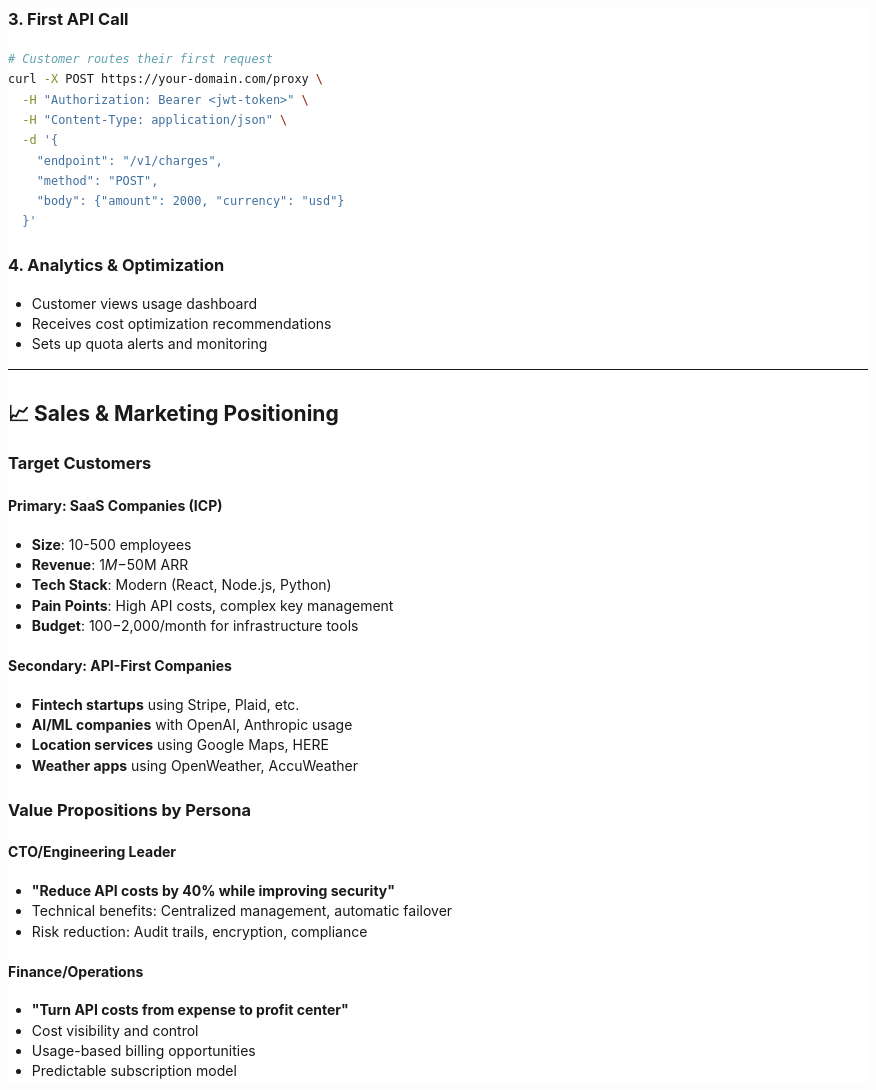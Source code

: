 ### 3. First API Call
```bash
# Customer routes their first request
curl -X POST https://your-domain.com/proxy \
  -H "Authorization: Bearer <jwt-token>" \
  -H "Content-Type: application/json" \
  -d '{
    "endpoint": "/v1/charges",
    "method": "POST",
    "body": {"amount": 2000, "currency": "usd"}
  }'
```

### 4. Analytics & Optimization
- Customer views usage dashboard
- Receives cost optimization recommendations
- Sets up quota alerts and monitoring

---

## 📈 Sales & Marketing Positioning

### Target Customers

#### Primary: SaaS Companies (ICP)
- **Size**: 10-500 employees
- **Revenue**: $1M-$50M ARR
- **Tech Stack**: Modern (React, Node.js, Python)
- **Pain Points**: High API costs, complex key management
- **Budget**: $100-$2,000/month for infrastructure tools

#### Secondary: API-First Companies
- **Fintech startups** using Stripe, Plaid, etc.
- **AI/ML companies** with OpenAI, Anthropic usage
- **Location services** using Google Maps, HERE
- **Weather apps** using OpenWeather, AccuWeather

### Value Propositions by Persona

#### CTO/Engineering Leader
- **"Reduce API costs by 40% while improving security"**
- Technical benefits: Centralized management, automatic failover
- Risk reduction: Audit trails, encryption, compliance

#### Finance/Operations
- **"Turn API costs from expense to profit center"**
- Cost visibility and control
- Usage-based billing opportunities
- Predictable subscription model
